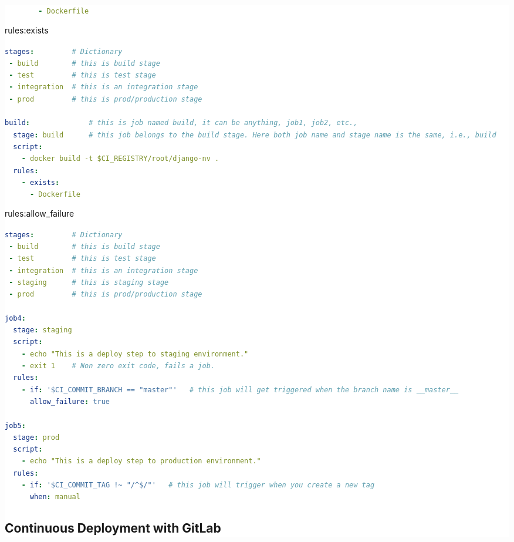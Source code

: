 ```yml
        - Dockerfile
```

rules:exists

```yml
stages:         # Dictionary
 - build        # this is build stage
 - test         # this is test stage
 - integration  # this is an integration stage
 - prod         # this is prod/production stage

build:              # this is job named build, it can be anything, job1, job2, etc.,
  stage: build      # this job belongs to the build stage. Here both job name and stage name is the same, i.e., build
  script:
    - docker build -t $CI_REGISTRY/root/django-nv .
  rules:
    - exists:
      - Dockerfile
```

rules:allow_failure

```yml
stages:         # Dictionary
 - build        # this is build stage
 - test         # this is test stage
 - integration  # this is an integration stage
 - staging      # this is staging stage
 - prod         # this is prod/production stage

job4:
  stage: staging
  script:
    - echo "This is a deploy step to staging environment."
    - exit 1    # Non zero exit code, fails a job.
  rules:
    - if: '$CI_COMMIT_BRANCH == "master"'   # this job will get triggered when the branch name is __master__
      allow_failure: true

job5:
  stage: prod
  script:
    - echo "This is a deploy step to production environment."
  rules:
    - if: '$CI_COMMIT_TAG !~ "/^$/"'   # this job will trigger when you create a new tag
      when: manual
```

## Continuous Deployment with GitLab
